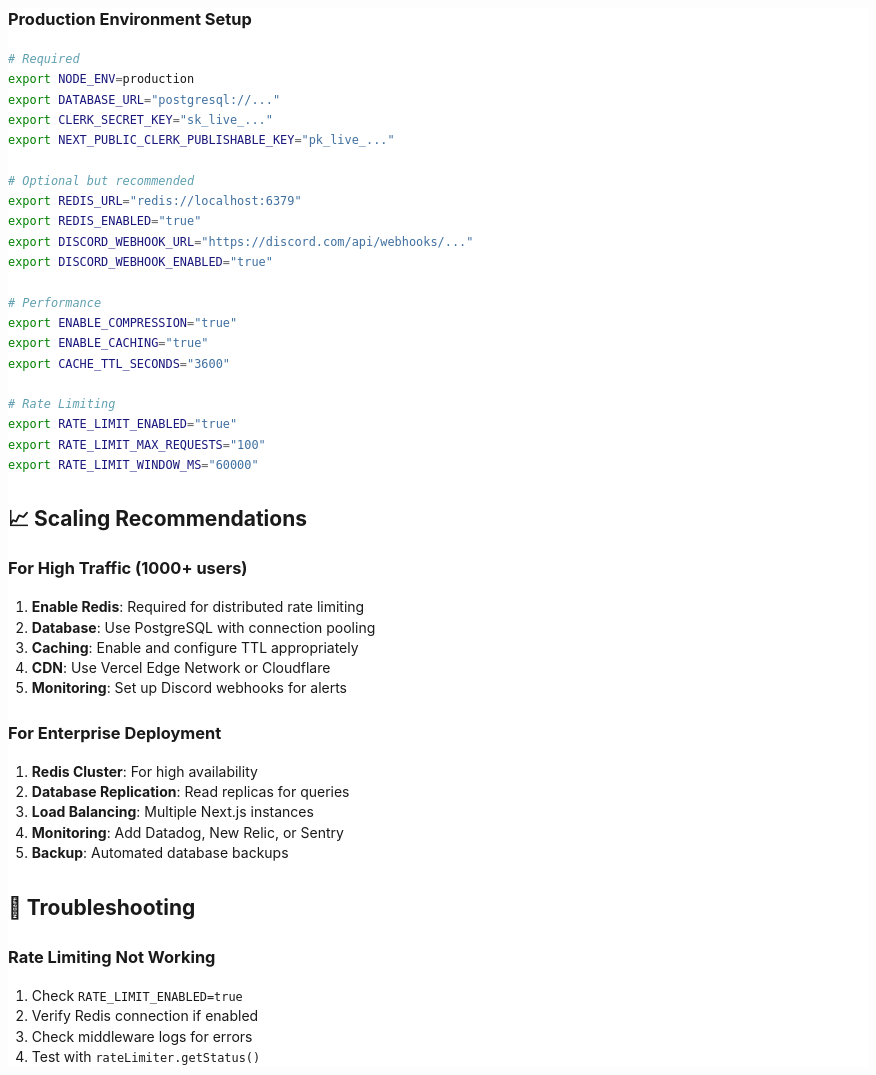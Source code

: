 ### Production Environment Setup

```bash
# Required
export NODE_ENV=production
export DATABASE_URL="postgresql://..."
export CLERK_SECRET_KEY="sk_live_..."
export NEXT_PUBLIC_CLERK_PUBLISHABLE_KEY="pk_live_..."

# Optional but recommended
export REDIS_URL="redis://localhost:6379"
export REDIS_ENABLED="true"
export DISCORD_WEBHOOK_URL="https://discord.com/api/webhooks/..."
export DISCORD_WEBHOOK_ENABLED="true"

# Performance
export ENABLE_COMPRESSION="true"
export ENABLE_CACHING="true"
export CACHE_TTL_SECONDS="3600"

# Rate Limiting
export RATE_LIMIT_ENABLED="true"
export RATE_LIMIT_MAX_REQUESTS="100"
export RATE_LIMIT_WINDOW_MS="60000"
```

## 📈 Scaling Recommendations

### For High Traffic (1000+ users)

1. **Enable Redis**: Required for distributed rate limiting
2. **Database**: Use PostgreSQL with connection pooling
3. **Caching**: Enable and configure TTL appropriately
4. **CDN**: Use Vercel Edge Network or Cloudflare
5. **Monitoring**: Set up Discord webhooks for alerts

### For Enterprise Deployment

1. **Redis Cluster**: For high availability
2. **Database Replication**: Read replicas for queries
3. **Load Balancing**: Multiple Next.js instances
4. **Monitoring**: Add Datadog, New Relic, or Sentry
5. **Backup**: Automated database backups

## 🐛 Troubleshooting

### Rate Limiting Not Working

1. Check `RATE_LIMIT_ENABLED=true`
2. Verify Redis connection if enabled
3. Check middleware logs for errors
4. Test with `rateLimiter.getStatus()`
